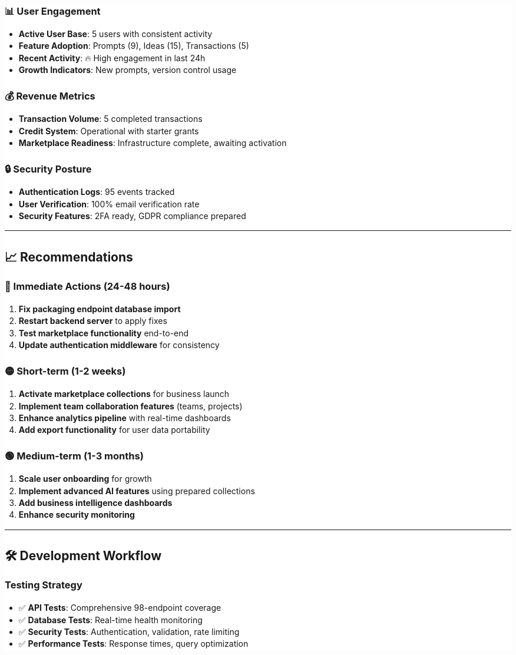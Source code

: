 ### **📊 User Engagement**
- **Active User Base**: 5 users with consistent activity
- **Feature Adoption**: Prompts (9), Ideas (15), Transactions (5)
- **Recent Activity**: 🔥 High engagement in last 24h
- **Growth Indicators**: New prompts, version control usage

### **💰 Revenue Metrics**
- **Transaction Volume**: 5 completed transactions
- **Credit System**: Operational with starter grants
- **Marketplace Readiness**: Infrastructure complete, awaiting activation

### **🔒 Security Posture**
- **Authentication Logs**: 95 events tracked
- **User Verification**: 100% email verification rate
- **Security Features**: 2FA ready, GDPR compliance prepared

---

## 📈 **Recommendations**

### **🔴 Immediate Actions (24-48 hours)**
1. **Fix packaging endpoint database import**
2. **Restart backend server** to apply fixes
3. **Test marketplace functionality** end-to-end
4. **Update authentication middleware** for consistency

### **🟡 Short-term (1-2 weeks)**
1. **Activate marketplace collections** for business launch
2. **Implement team collaboration features** (teams, projects)
3. **Enhance analytics pipeline** with real-time dashboards
4. **Add export functionality** for user data portability

### **🟢 Medium-term (1-3 months)**
1. **Scale user onboarding** for growth
2. **Implement advanced AI features** using prepared collections
3. **Add business intelligence dashboards**
4. **Enhance security monitoring**

---

## 🛠️ **Development Workflow**

### **Testing Strategy**
- ✅ **API Tests**: Comprehensive 98-endpoint coverage
- ✅ **Database Tests**: Real-time health monitoring
- ✅ **Security Tests**: Authentication, validation, rate limiting
- ✅ **Performance Tests**: Response times, query optimization
